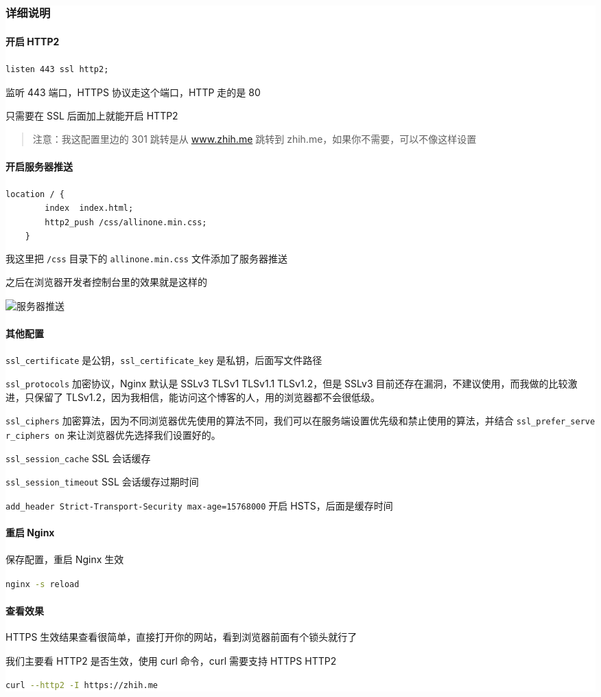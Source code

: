 ### 详细说明

#### 开启 HTTP2

```
listen 443 ssl http2;
```

监听 443 端口，HTTPS 协议走这个端口，HTTP 走的是 80

只需要在 SSL 后面加上就能开启 HTTP2 

>注意：我这配置里边的 301 跳转是从 www.zhih.me 跳转到 zhih.me，如果你不需要，可以不像这样设置

#### 开启服务器推送

```
location / {
        index  index.html;
        http2_push /css/allinone.min.css;
    }
```

我这里把 `/css` 目录下的 `allinone.min.css` 文件添加了服务器推送

之后在浏览器开发者控制台里的效果就是这样的

![服务器推送](https://pic.zhih.me/blog/posts/nginx-http2-https/push.jpg)

#### 其他配置

`ssl_certificate` 是公钥，`ssl_certificate_key` 是私钥，后面写文件路径

`ssl_protocols` 加密协议，Nginx 默认是 SSLv3 TLSv1 TLSv1.1 TLSv1.2，但是 SSLv3 目前还存在漏洞，不建议使用，而我做的比较激进，只保留了 TLSv1.2，因为我相信，能访问这个博客的人，用的浏览器都不会很低级。

`ssl_ciphers` 加密算法，因为不同浏览器优先使用的算法不同，我们可以在服务端设置优先级和禁止使用的算法，并结合 `ssl_prefer_server_ciphers on` 来让浏览器优先选择我们设置好的。

`ssl_session_cache` SSL 会话缓存

`ssl_session_timeout` SSL 会话缓存过期时间

`add_header Strict-Transport-Security max-age=15768000` 开启 HSTS，后面是缓存时间

#### 重启 Nginx

保存配置，重启 Nginx 生效

```bash
nginx -s reload
```

#### 查看效果

HTTPS 生效结果查看很简单，直接打开你的网站，看到浏览器前面有个锁头就行了

我们主要看 HTTP2 是否生效，使用 curl 命令，curl 需要支持 HTTPS HTTP2

```bash
curl --http2 -I https://zhih.me
```
